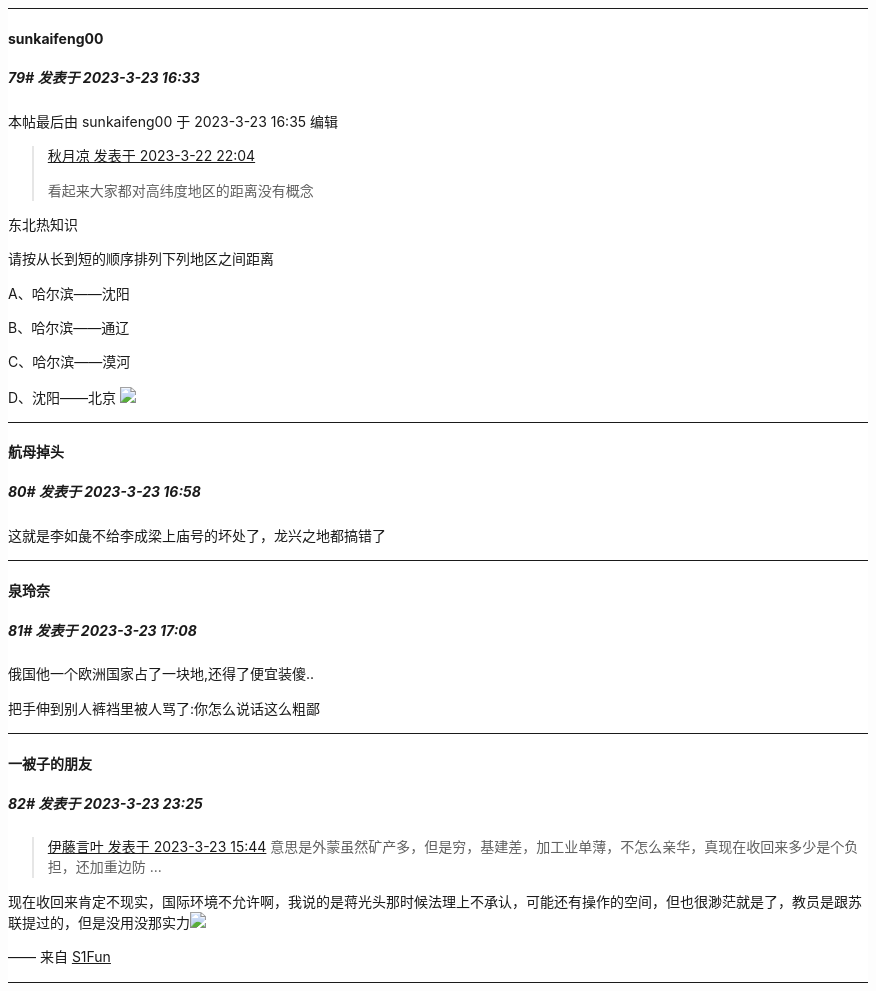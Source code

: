 
*****

####  sunkaifeng00  
##### 79#       发表于 2023-3-23 16:33

 本帖最后由 sunkaifeng00 于 2023-3-23 16:35 编辑 
<blockquote><a href="httphttps://bbs.saraba1st.com/2b/forum.php?mod=redirect&amp;goto=findpost&amp;pid=60186533&amp;ptid=2125380" target="_blank">秋月凉 发表于 2023-3-22 22:04</a>

看起来大家都对高纬度地区的距离没有概念</blockquote>
东北热知识

请按从长到短的顺序排列下列地区之间距离

A、哈尔滨——沈阳

B、哈尔滨——通辽

C、哈尔滨——漠河

D、沈阳——北京
<img src="https://static.saraba1st.com/image/smiley/face2017/067.png" referrerpolicy="no-referrer">


*****

####  航母掉头  
##### 80#       发表于 2023-3-23 16:58

这就是李如彘不给李成梁上庙号的坏处了，龙兴之地都搞错了


*****

####  泉玲奈  
##### 81#       发表于 2023-3-23 17:08

俄国他一个欧洲国家占了一块地,还得了便宜装傻..

把手伸到别人裤裆里被人骂了:你怎么说话这么粗鄙


*****

####  一被子的朋友  
##### 82#       发表于 2023-3-23 23:25

<blockquote><a href="httphttps://bbs.saraba1st.com/2b/forum.php?mod=redirect&amp;goto=findpost&amp;pid=60194858&amp;ptid=2125380" target="_blank">伊藤言叶 发表于 2023-3-23 15:44</a>
意思是外蒙虽然矿产多，但是穷，基建差，加工业单薄，不怎么亲华，真现在收回来多少是个负担，还加重边防 ...</blockquote>
现在收回来肯定不现实，国际环境不允许啊，我说的是蒋光头那时候法理上不承认，可能还有操作的空间，但也很渺茫就是了，教员是跟苏联提过的，但是没用没那实力<img src="https://static.saraba1st.com/image/smiley/face2017/002.png" referrerpolicy="no-referrer">

—— 来自 [S1Fun](https://s1fun.koalcat.com)


*****
